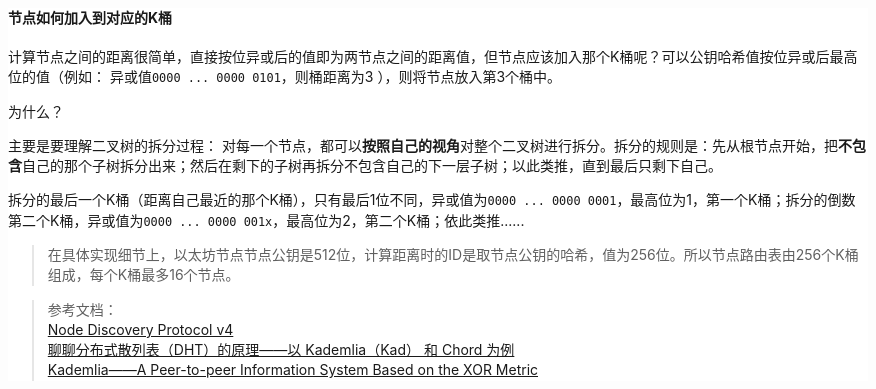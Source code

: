 #### 节点如何加入到对应的K桶
计算节点之间的距离很简单，直接按位异或后的值即为两节点之间的距离值，但节点应该加入那个K桶呢？可以公钥哈希值按位异或后最高位的值（例如： 异或值`0000 ... 0000 0101`，则桶距离为3 ），则将节点放入第3个桶中。

为什么？

主要是要理解二叉树的拆分过程：
对每一个节点，都可以**按照自己的视角**对整个二叉树进行拆分。拆分的规则是：先从根节点开始，把**不包含**自己的那个子树拆分出来；然后在剩下的子树再拆分不包含自己的下一层子树；以此类推，直到最后只剩下自己。

拆分的最后一个K桶（距离自己最近的那个K桶），只有最后1位不同，异或值为`0000 ... 0000 0001`，最高位为1，第一个K桶；拆分的倒数第二个K桶，异或值为`0000 ... 0000 001x`，最高位为2，第二个K桶；依此类推......


>在具体实现细节上，以太坊节点节点公钥是512位，计算距离时的ID是取节点公钥的哈希，值为256位。所以节点路由表由256个K桶组成，每个K桶最多16个节点。


>参考文档：     
[Node Discovery Protocol v4](https://github.com/ethereum/devp2p/blob/master/discv4.md)  
[聊聊分布式散列表（DHT）的原理——以 Kademlia（Kad） 和 Chord 为例](https://program-think.blogspot.com/2017/09/Introduction-DHT-Kademlia-Chord.html#head-7)       
[Kademlia——A Peer-to-peer Information System Based on the XOR Metric](https://pdos.csail.mit.edu/~petar/papers/maymounkov-kademlia-lncs.pdf)      